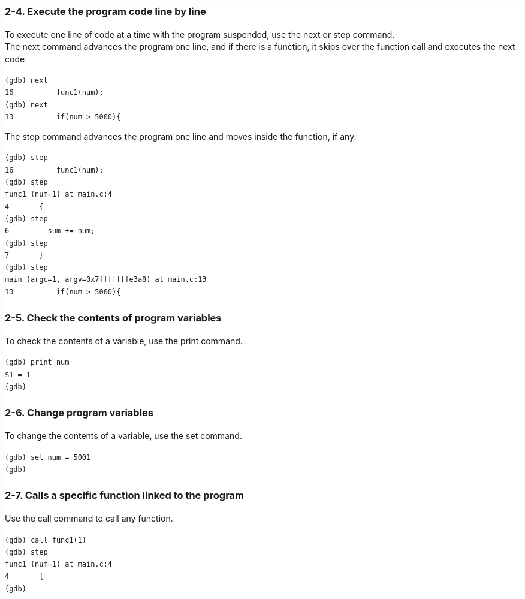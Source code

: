 ### 2-4. Execute the program code line by line

To execute one line of code at a time with the program suspended, use the next or step command.  
The next command advances the program one line, and if there is a function, it skips over the function call and executes the next code.
```
(gdb) next
16          func1(num);
(gdb) next
13          if(num > 5000){
```
The step command advances the program one line and moves inside the function, if any.
```
(gdb) step
16          func1(num);
(gdb) step
func1 (num=1) at main.c:4
4       {
(gdb) step
6         sum += num;
(gdb) step
7       }
(gdb) step
main (argc=1, argv=0x7fffffffe3a8) at main.c:13
13          if(num > 5000){
```

### 2-5. Check the contents of program variables

To check the contents of a variable, use the print command.
```
(gdb) print num
$1 = 1
(gdb)
```

### 2-6. Change program variables

To change the contents of a variable, use the set command.
```
(gdb) set num = 5001
(gdb)
```

### 2-7. Calls a specific function linked to the program

Use the call command to call any function.
```
(gdb) call func1(1)
(gdb) step
func1 (num=1) at main.c:4
4       {
(gdb)
```
